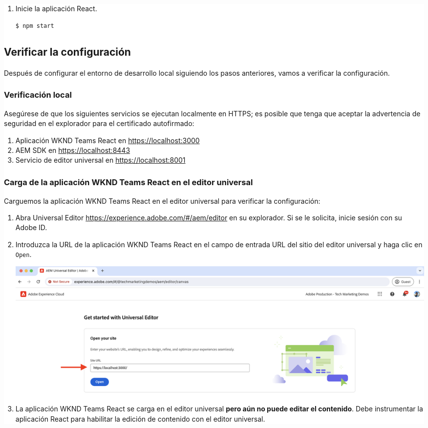 1. Inicie la aplicación React.

   ```bash
   $ npm start
   ```

## Verificar la configuración

Después de configurar el entorno de desarrollo local siguiendo los pasos anteriores, vamos a verificar la configuración.

### Verificación local

Asegúrese de que los siguientes servicios se ejecutan localmente en HTTPS; es posible que tenga que aceptar la advertencia de seguridad en el explorador para el certificado autofirmado:

1. Aplicación WKND Teams React en [https://localhost:3000](https://localhost:3000)
1. AEM SDK en [https://localhost:8443](https://localhost:8443)
1. Servicio de editor universal en [https://localhost:8001](https://localhost:8001)

### Carga de la aplicación WKND Teams React en el editor universal

Carguemos la aplicación WKND Teams React en el editor universal para verificar la configuración:

1. Abra Universal Editor https://experience.adobe.com/#/aem/editor en su explorador. Si se le solicita, inicie sesión con su Adobe ID.

1. Introduzca la URL de la aplicación WKND Teams React en el campo de entrada URL del sitio del editor universal y haga clic en `Open`.

   ![Editor universal: URL del sitio](./assets/universal-editor-site-url.png)

1. La aplicación WKND Teams React se carga en el editor universal **pero aún no puede editar el contenido**. Debe instrumentar la aplicación React para habilitar la edición de contenido con el editor universal.
